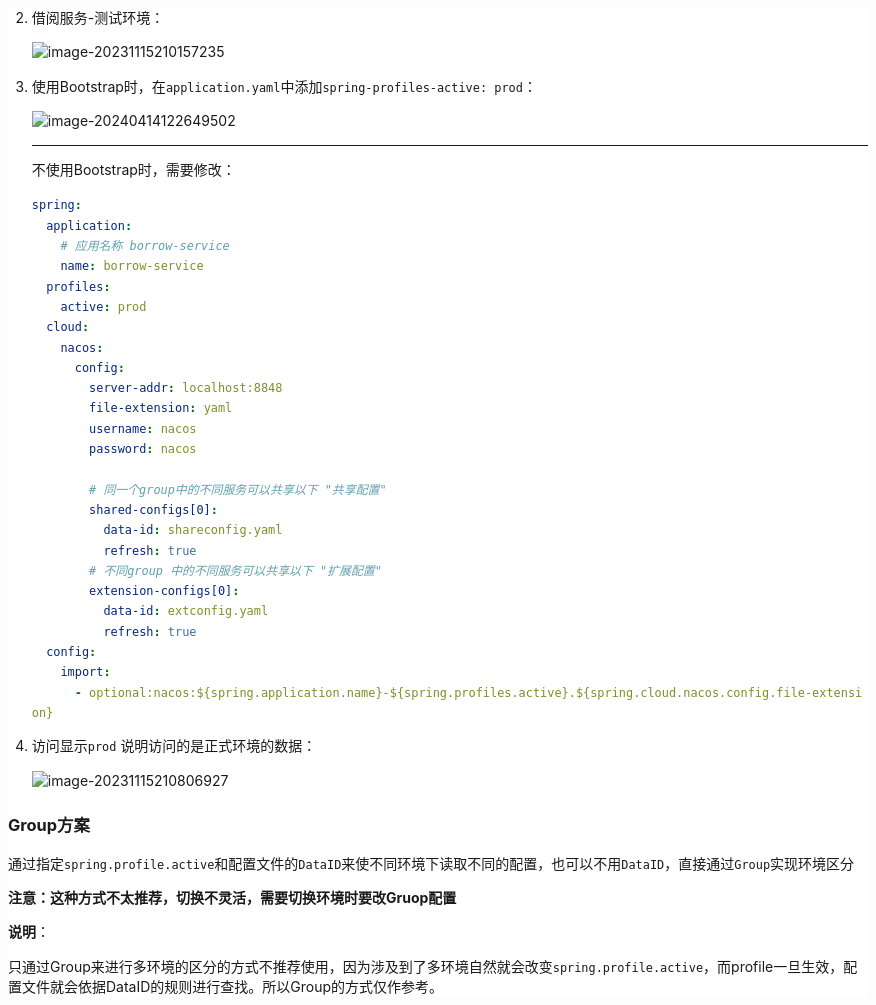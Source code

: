 2. 借阅服务-测试环境：

   ![image-20231115210157235](https://cdn.jsdelivr.net/gh/letengzz/tc2/img202311152101050.png)

3. 使用Bootstrap时，在`application.yaml`中添加`spring-profiles-active: prod`：

   ![image-20240414122649502](https://cdn.jsdelivr.net/gh/letengzz/tc2/img202404141226054.png)

   ****

   不使用Bootstrap时，需要修改：

   ```yaml
   spring:
     application:
       # 应用名称 borrow-service
       name: borrow-service
     profiles:
       active: prod
     cloud:
       nacos:
         config:
           server-addr: localhost:8848
           file-extension: yaml
           username: nacos
           password: nacos
   
           # 同一个group中的不同服务可以共享以下 "共享配置"
           shared-configs[0]:
             data-id: shareconfig.yaml
             refresh: true
           # 不同group 中的不同服务可以共享以下 "扩展配置"
           extension-configs[0]:
             data-id: extconfig.yaml
             refresh: true
     config:
       import:
         - optional:nacos:${spring.application.name}-${spring.profiles.active}.${spring.cloud.nacos.config.file-extension}
   ```

4. 访问显示`prod` 说明访问的是正式环境的数据：

   ![image-20231115210806927](https://cdn.jsdelivr.net/gh/letengzz/tc2/img202311152108666.png)

### Group方案

通过指定`spring.profile.active`和配置文件的`DataID`来使不同环境下读取不同的配置，也可以不用`DataID`，直接通过`Group`实现环境区分

**注意：这种方式不太推荐，切换不灵活，需要切换环境时要改Gruop配置**

**说明**：

只通过Group来进行多环境的区分的方式不推荐使用，因为涉及到了多环境自然就会改变`spring.profile.active`，而profile一旦生效，配置文件就会依据DataID的规则进行查找。所以Group的方式仅作参考。
